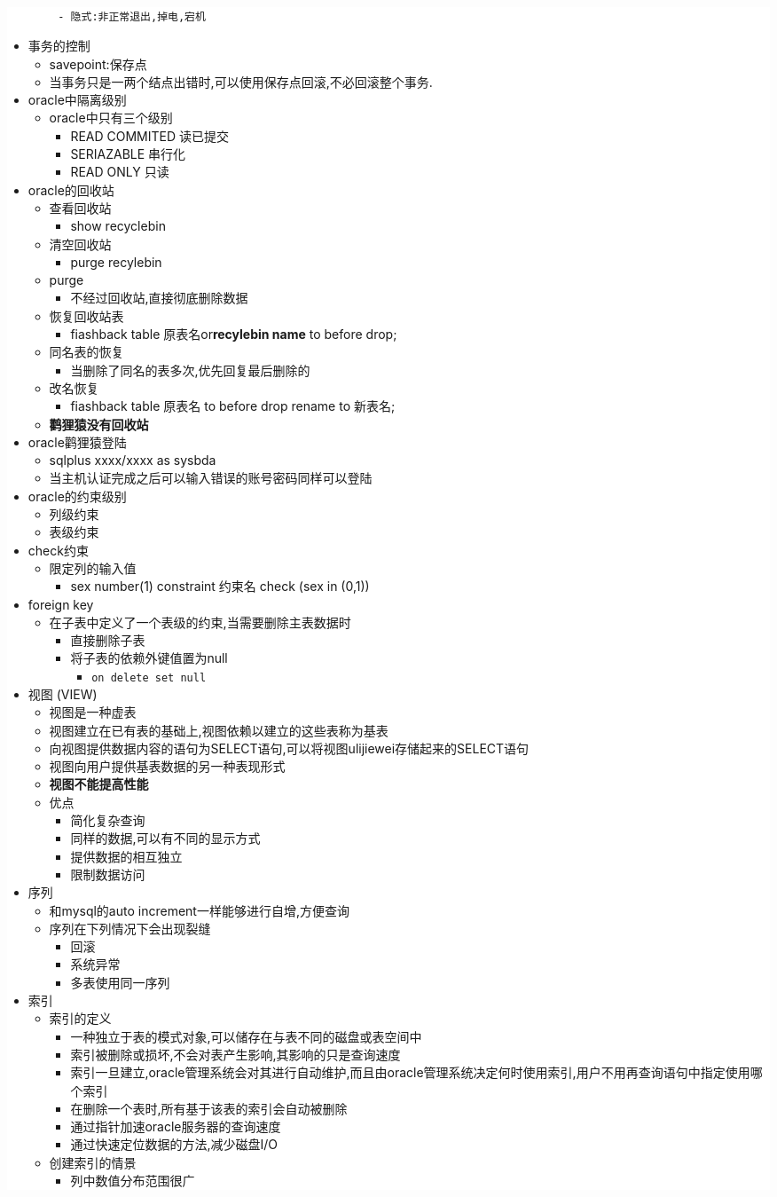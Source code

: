 			- 隐式:非正常退出,掉电,宕机
- 事务的控制
	- savepoint:保存点
	- 当事务只是一两个结点出错时,可以使用保存点回滚,不必回滚整个事务.
- oracle中隔离级别
	- oracle中只有三个级别
		- READ COMMITED 读已提交
		- SERIAZABLE	串行化
		- READ ONLY 	只读
- oracle的回收站
	- 查看回收站
		- show recyclebin
	- 清空回收站
		- purge recylebin
	- purge
		- 不经过回收站,直接彻底删除数据
	- 恢复回收站表
		- fiashback table 原表名or**recylebin name** to before drop;
	- 同名表的恢复
		- 当删除了同名的表多次,优先回复最后删除的
	- 改名恢复
		- fiashback table 原表名 to before drop rename to 新表名;
	- **鹳狸猿没有回收站**
- oracle鹳狸猿登陆
	- sqlplus xxxx/xxxx as sysbda
	- 当主机认证完成之后可以输入错误的账号密码同样可以登陆
- oracle的约束级别
	- 列级约束
	- 表级约束
- check约束
	- 限定列的输入值
		- sex number(1) constraint 约束名 check (sex in (0,1))
- foreign key
	- 在子表中定义了一个表级的约束,当需要删除主表数据时
		- 直接删除子表
		- 将子表的依赖外键值置为null
			- `on delete set null`
- 视图 (VIEW)
	- 视图是一种虚表
	- 视图建立在已有表的基础上,视图依赖以建立的这些表称为基表
	- 向视图提供数据内容的语句为SELECT语句,可以将视图ulijiewei存储起来的SELECT语句
	- 视图向用户提供基表数据的另一种表现形式
	- **视图不能提高性能**
	- 优点
		- 简化复杂查询
		- 同样的数据,可以有不同的显示方式
		- 提供数据的相互独立
		- 限制数据访问
- 序列
	- 和mysql的auto increment一样能够进行自增,方便查询
	- 序列在下列情况下会出现裂缝
		- 回滚
		- 系统异常
		- 多表使用同一序列
- 索引
	- 索引的定义
		- 一种独立于表的模式对象,可以储存在与表不同的磁盘或表空间中
		- 索引被删除或损坏,不会对表产生影响,其影响的只是查询速度
		- 索引一旦建立,oracle管理系统会对其进行自动维护,而且由oracle管理系统决定何时使用索引,用户不用再查询语句中指定使用哪个索引
		- 在删除一个表时,所有基于该表的索引会自动被删除
		- 通过指针加速oracle服务器的查询速度
		- 通过快速定位数据的方法,减少磁盘I/O
	- 创建索引的情景
		- 列中数值分布范围很广